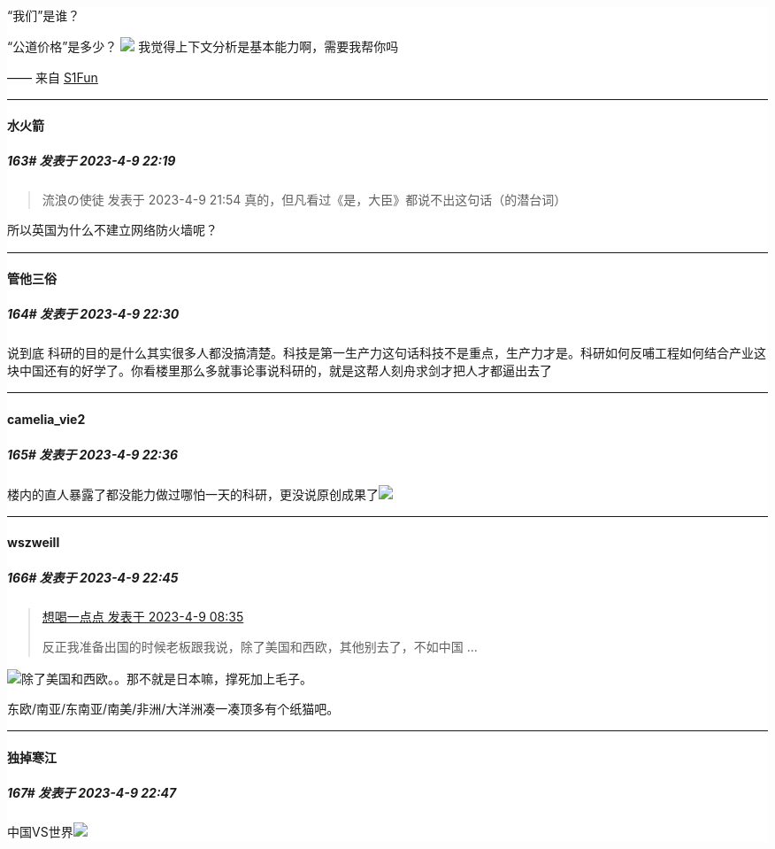 “我们”是谁？

“公道价格”是多少？</blockquote>
<img src="https://static.saraba1st.com/image/smiley/face2017/001.png" referrerpolicy="no-referrer"> 我觉得上下文分析是基本能力啊，需要我帮你吗

—— 来自 [S1Fun](https://s1fun.koalcat.com)

*****

####  水火箭  
##### 163#       发表于 2023-4-9 22:19

<blockquote>流浪の使徒 发表于 2023-4-9 21:54
真的，但凡看过《是，大臣》都说不出这句话（的潜台词）</blockquote>
所以英国为什么不建立网络防火墙呢？


*****

####  管他三俗  
##### 164#       发表于 2023-4-9 22:30

说到底 科研的目的是什么其实很多人都没搞清楚。科技是第一生产力这句话科技不是重点，生产力才是。科研如何反哺工程如何结合产业这块中国还有的好学了。你看楼里那么多就事论事说科研的，就是这帮人刻舟求剑才把人才都逼出去了


*****

####  camelia_vie2  
##### 165#       发表于 2023-4-9 22:36

楼内的直人暴露了都没能力做过哪怕一天的科研，更没说原创成果了<img src="https://static.saraba1st.com/image/smiley/face2017/067.png" referrerpolicy="no-referrer">


*****

####  wszweill  
##### 166#       发表于 2023-4-9 22:45

<blockquote><a href="httphttps://bbs.saraba1st.com/2b/forum.php?mod=redirect&amp;goto=findpost&amp;pid=60391251&amp;ptid=2127996" target="_blank">想喝一点点 发表于 2023-4-9 08:35</a>

反正我准备出国的时候老板跟我说，除了美国和西欧，其他别去了，不如中国 ...</blockquote>
<img src="https://static.saraba1st.com/image/smiley/face2017/067.png" referrerpolicy="no-referrer">除了美国和西欧。。那不就是日本嘛，撑死加上毛子。

东欧/南亚/东南亚/南美/非洲/大洋洲凑一凑顶多有个纸猫吧。

*****

####  独掉寒江  
##### 167#       发表于 2023-4-9 22:47

中国VS世界<img src="https://static.saraba1st.com/image/smiley/face2017/037.png" referrerpolicy="no-referrer">

